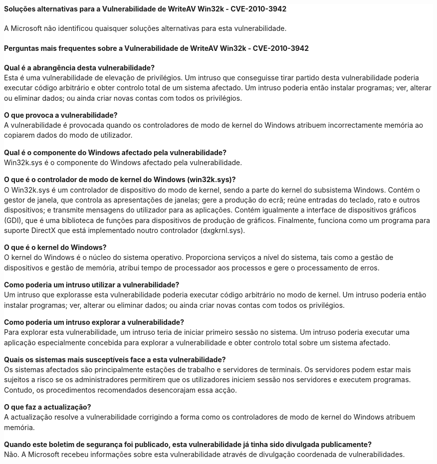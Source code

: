 #### Soluções alternativas para a Vulnerabilidade de WriteAV Win32k - CVE-2010-3942
  
A Microsoft não identificou quaisquer soluções alternativas para esta vulnerabilidade.
  
#### Perguntas mais frequentes sobre a Vulnerabilidade de WriteAV Win32k - CVE-2010-3942
  
**Qual é a abrangência desta vulnerabilidade?**    
Esta é uma vulnerabilidade de elevação de privilégios. Um intruso que conseguisse tirar partido desta vulnerabilidade poderia executar código arbitrário e obter controlo total de um sistema afectado. Um intruso poderia então instalar programas; ver, alterar ou eliminar dados; ou ainda criar novas contas com todos os privilégios.
  
**O que provoca a vulnerabilidade?**    
A vulnerabilidade é provocada quando os controladores de modo de kernel do Windows atribuem incorrectamente memória ao copiarem dados do modo de utilizador.
  
**Qual é o componente do Windows afectado pela vulnerabilidade?**    
Win32k.sys é o componente do Windows afectado pela vulnerabilidade.
  
**O que é o controlador de modo de kernel do Windows (win32k.sys)?**    
O Win32k.sys é um controlador de dispositivo do modo de kernel, sendo a parte do kernel do subsistema Windows. Contém o gestor de janela, que controla as apresentações de janelas; gere a produção do ecrã; reúne entradas do teclado, rato e outros dispositivos; e transmite mensagens do utilizador para as aplicações. Contém igualmente a interface de dispositivos gráficos (GDI), que é uma biblioteca de funções para dispositivos de produção de gráficos. Finalmente, funciona como um programa para suporte DirectX que está implementado noutro controlador (dxgkrnl.sys).
  
**O que é o kernel do Windows?**    
O kernel do Windows é o núcleo do sistema operativo. Proporciona serviços a nível do sistema, tais como a gestão de dispositivos e gestão de memória, atribui tempo de processador aos processos e gere o processamento de erros.
  
**Como poderia um intruso utilizar a vulnerabilidade?**    
Um intruso que explorasse esta vulnerabilidade poderia executar código arbitrário no modo de kernel. Um intruso poderia então instalar programas; ver, alterar ou eliminar dados; ou ainda criar novas contas com todos os privilégios.
  
**Como poderia um intruso explorar a vulnerabilidade?**    
Para explorar esta vulnerabilidade, um intruso teria de iniciar primeiro sessão no sistema. Um intruso poderia executar uma aplicação especialmente concebida para explorar a vulnerabilidade e obter controlo total sobre um sistema afectado.
  
**Quais os sistemas mais susceptíveis face a esta vulnerabilidade?**    
Os sistemas afectados são principalmente estações de trabalho e servidores de terminais. Os servidores podem estar mais sujeitos a risco se os administradores permitirem que os utilizadores iniciem sessão nos servidores e executem programas. Contudo, os procedimentos recomendados desencorajam essa acção.
  
**O que faz a actualização?**    
A actualização resolve a vulnerabilidade corrigindo a forma como os controladores de modo de kernel do Windows atribuem memória.
  
**Quando este boletim de segurança foi publicado, esta vulnerabilidade já tinha sido divulgada publicamente?**    
Não. A Microsoft recebeu informações sobre esta vulnerabilidade através de divulgação coordenada de vulnerabilidades.
  